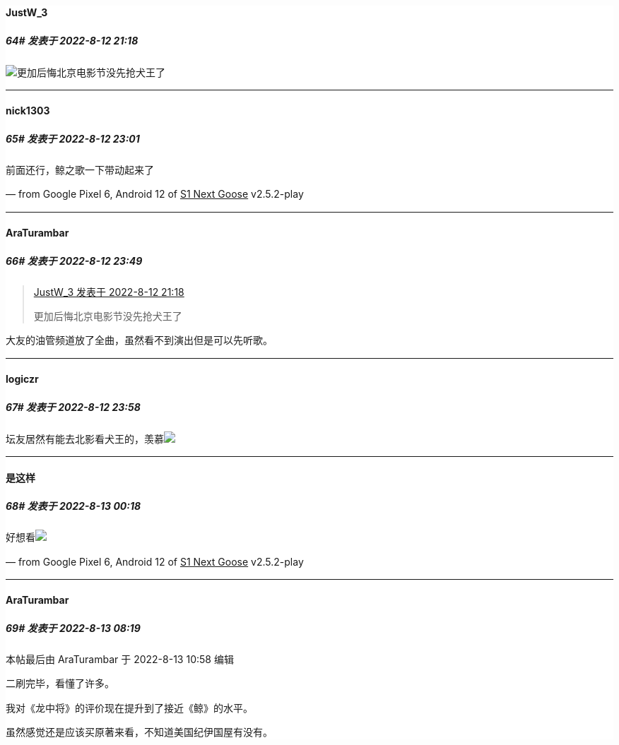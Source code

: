 ####  JustW_3  
##### 64#       发表于 2022-8-12 21:18

<img src="https://static.saraba1st.com/image/smiley/face2017/138.png" referrerpolicy="no-referrer">更加后悔北京电影节没先抢犬王了

*****

####  nick1303  
##### 65#       发表于 2022-8-12 23:01

前面还行，鲸之歌一下带动起来了

— from Google Pixel 6, Android 12 of [S1 Next Goose](https://pan.baidu.com/s/1mi43uRm) v2.5.2-play

*****

####  AraTurambar  
##### 66#       发表于 2022-8-12 23:49

<blockquote><a href="httphttps://bbs.saraba1st.com/2b/forum.php?mod=redirect&amp;goto=findpost&amp;pid=57039726&amp;ptid=1838879" target="_blank">JustW_3 发表于 2022-8-12 21:18</a>

更加后悔北京电影节没先抢犬王了</blockquote>
大友的油管频道放了全曲，虽然看不到演出但是可以先听歌。

*****

####  logiczr  
##### 67#       发表于 2022-8-12 23:58

坛友居然有能去北影看犬王的，羡慕<img src="https://static.saraba1st.com/image/smiley/face2017/136.png" referrerpolicy="no-referrer">

*****

####  是这样  
##### 68#       发表于 2022-8-13 00:18

好想看<img src="https://static.saraba1st.com/image/smiley/face2017/136.png" referrerpolicy="no-referrer">

— from Google Pixel 6, Android 12 of [S1 Next Goose](https://pan.baidu.com/s/1mi43uRm) v2.5.2-play

*****

####  AraTurambar  
##### 69#       发表于 2022-8-13 08:19

 本帖最后由 AraTurambar 于 2022-8-13 10:58 编辑 

二刷完毕，看懂了许多。

我对《龙中将》的评价现在提升到了接近《鲸》的水平。

虽然感觉还是应该买原著来看，不知道美国纪伊国屋有没有。
